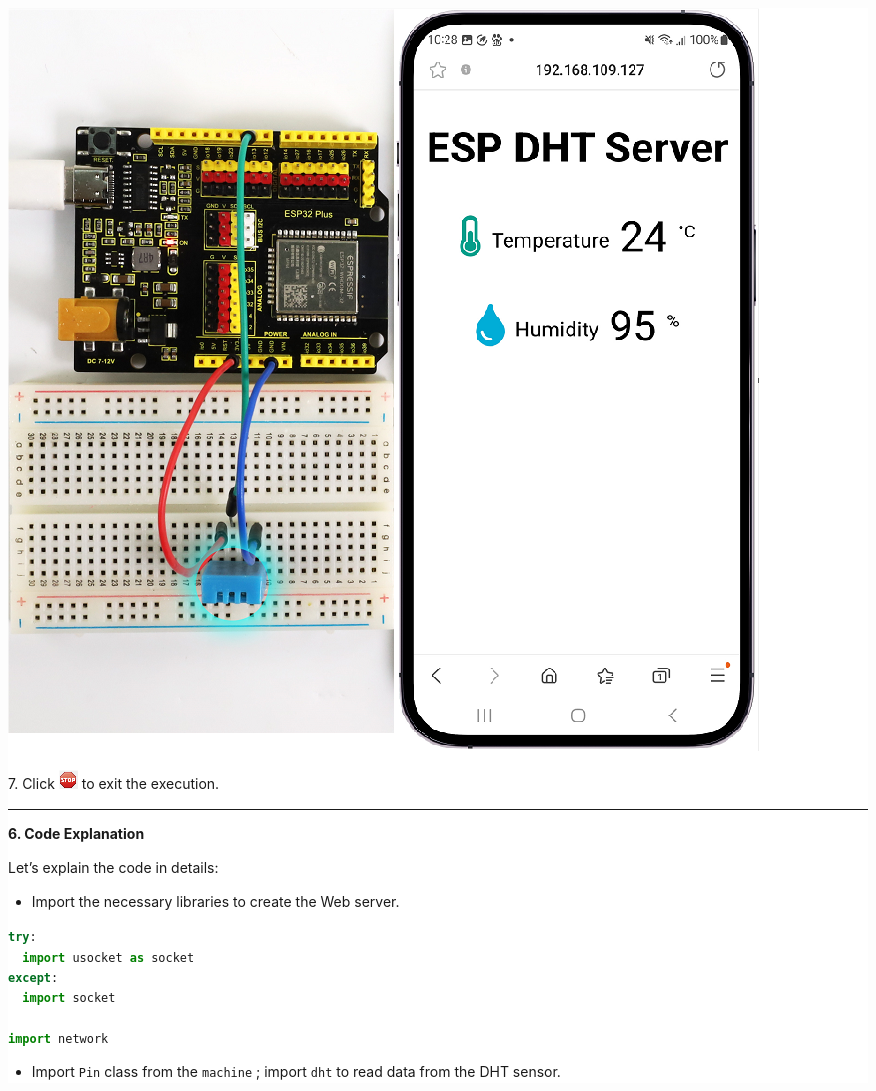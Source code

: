 ![Img](./media/img-20250120114023.png)

7\. Click ![Img](./media/img-20241226133854.png) to exit the execution.

---

**6. Code Explanation**

Let’s explain the code in details:

- Import the necessary libraries to create the Web server.

```python
try:
  import usocket as socket
except:
  import socket

import network
```
- Import `Pin` class from the `machine` ; import `dht` to read data from the DHT sensor.

